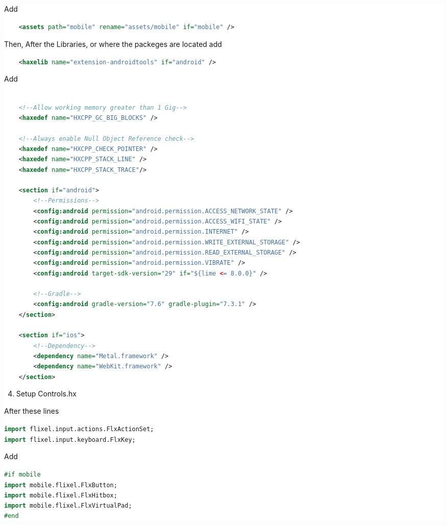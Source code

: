 Add
```xml
	<assets path="mobile" rename="assets/mobile" if="mobile" /> 
```

Then, After the Libraries, or where the packeges are located add
```xml
	<haxelib name="extension-androidtools" if="android" />
```

Add
```xml

	<!--Allow working memory greater than 1 Gig-->
	<haxedef name="HXCPP_GC_BIG_BLOCKS" />

	<!--Always enable Null Object Reference check-->
	<haxedef name="HXCPP_CHECK_POINTER" />
	<haxedef name="HXCPP_STACK_LINE" />
	<haxedef name="HXCPP_STACK_TRACE"/>

	<section if="android">
		<!--Permissions-->
		<config:android permission="android.permission.ACCESS_NETWORK_STATE" />
		<config:android permission="android.permission.ACCESS_WIFI_STATE" />
		<config:android permission="android.permission.INTERNET" />
		<config:android permission="android.permission.WRITE_EXTERNAL_STORAGE" />
		<config:android permission="android.permission.READ_EXTERNAL_STORAGE" />
		<config:android permission="android.permission.VIBRATE" />
		<config:android target-sdk-version="29" if="${lime <= 8.0.0}" />

		<!--Gradle-->
		<config:android gradle-version="7.6" gradle-plugin="7.3.1" />
	</section>

	<section if="ios">
		<!--Dependency--> 
		<dependency name="Metal.framework" />
		<dependency name="WebKit.framework" />
	</section>
```

4. Setup Controls.hx

After these lines
```haxe
import flixel.input.actions.FlxActionSet;
import flixel.input.keyboard.FlxKey;
```

Add
```haxe
#if mobile
import mobile.flixel.FlxButton;
import mobile.flixel.FlxHitbox;
import mobile.flixel.FlxVirtualPad;
#end
```
